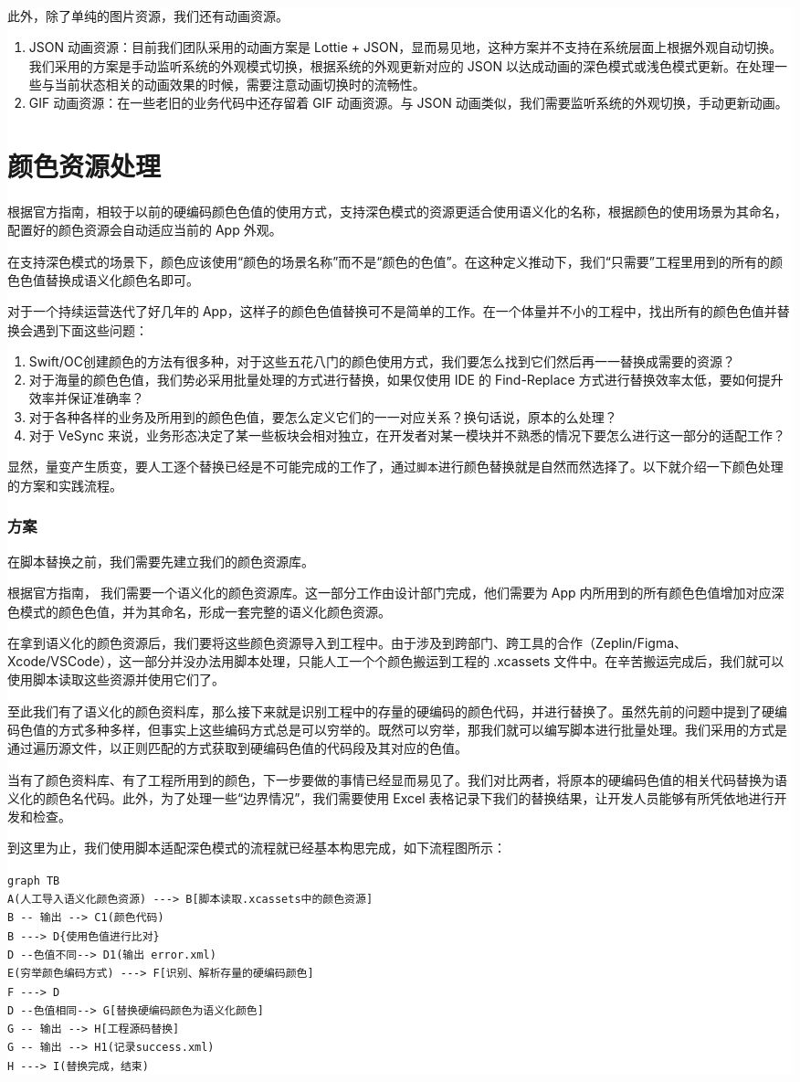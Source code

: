 此外，除了单纯的图片资源，我们还有动画资源。

1. JSON 动画资源：目前我们团队采用的动画方案是 Lottie + JSON，显而易见地，这种方案并不支持在系统层面上根据外观自动切换。我们采用的方案是手动监听系统的外观模式切换，根据系统的外观更新对应的 JSON 以达成动画的深色模式或浅色模式更新。在处理一些与当前状态相关的动画效果的时候，需要注意动画切换时的流畅性。
2. GIF 动画资源：在一些老旧的业务代码中还存留着 GIF 动画资源。与 JSON 动画类似，我们需要监听系统的外观切换，手动更新动画。

# 颜色资源处理


根据官方指南，相较于以前的硬编码颜色色值的使用方式，支持深色模式的资源更适合使用语义化的名称，根据颜色的使用场景为其命名，配置好的颜色资源会自动适应当前的 App 外观。


在支持深色模式的场景下，颜色应该使用“颜色的场景名称”而不是“颜色的色值”。在这种定义推动下，我们“只需要”工程里用到的所有的颜色色值替换成语义化颜色名即可。


对于一个持续运营迭代了好几年的 App，这样子的颜色色值替换可不是简单的工作。在一个体量并不小的工程中，找出所有的颜色色值并替换会遇到下面这些问题：

1. Swift/OC创建颜色的方法有很多种，对于这些五花八门的颜色使用方式，我们要怎么找到它们然后再一一替换成需要的资源？
2. 对于海量的颜色色值，我们势必采用批量处理的方式进行替换，如果仅使用 IDE 的 Find-Replace 方式进行替换效率太低，要如何提升效率并保证准确率？
3. 对于各种各样的业务及所用到的颜色色值，要怎么定义它们的一一对应关系？换句话说，原本的么处理？
4. 对于 VeSync 来说，业务形态决定了某一些板块会相对独立，在开发者对某一模块并不熟悉的情况下要怎么进行这一部分的适配工作？

显然，量变产生质变，要人工逐个替换已经是不可能完成的工作了，通过`脚本`进行颜色替换就是自然而然选择了。以下就介绍一下颜色处理的方案和实践流程。


### 方案


在脚本替换之前，我们需要先建立我们的颜色资源库。


根据官方指南， 我们需要一个语义化的颜色资源库。这一部分工作由设计部门完成，他们需要为 App 内所用到的所有颜色色值增加对应深色模式的颜色色值，并为其命名，形成一套完整的语义化颜色资源。


在拿到语义化的颜色资源后，我们要将这些颜色资源导入到工程中。由于涉及到跨部门、跨工具的合作（Zeplin/Figma、Xcode/VSCode），这一部分并没办法用脚本处理，只能人工一个个颜色搬运到工程的 .xcassets 文件中。在辛苦搬运完成后，我们就可以使用脚本读取这些资源并使用它们了。


至此我们有了语义化的颜色资料库，那么接下来就是识别工程中的存量的硬编码的颜色代码，并进行替换了。虽然先前的问题中提到了硬编码色值的方式多种多样，但事实上这些编码方式总是可以穷举的。既然可以穷举，那我们就可以编写脚本进行批量处理。我们采用的方式是通过遍历源文件，以正则匹配的方式获取到硬编码色值的代码段及其对应的色值。


当有了颜色资料库、有了工程所用到的颜色，下一步要做的事情已经显而易见了。我们对比两者，将原本的硬编码色值的相关代码替换为语义化的颜色名代码。此外，为了处理一些“边界情况”，我们需要使用 Excel 表格记录下我们的替换结果，让开发人员能够有所凭依地进行开发和检查。


到这里为止，我们使用脚本适配深色模式的流程就已经基本构思完成，如下流程图所示：


```mermaid
graph TB
A(人工导入语义化颜色资源) ---> B[脚本读取.xcassets中的颜色资源]
B -- 输出 --> C1(颜色代码)
B ---> D{使用色值进行比对}
D --色值不同--> D1(输出 error.xml)
E(穷举颜色编码方式) ---> F[识别、解析存量的硬编码颜色]
F ---> D
D --色值相同--> G[替换硬编码颜色为语义化颜色]
G -- 输出 --> H[工程源码替换]
G -- 输出 --> H1(记录success.xml)
H ---> I(替换完成，结束)
```

